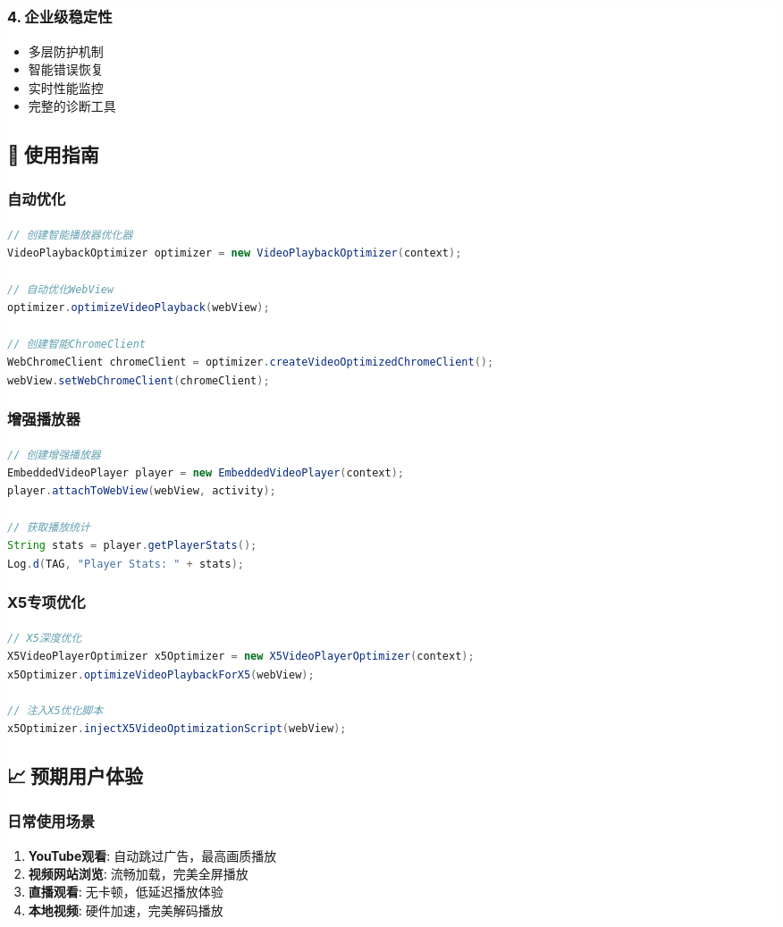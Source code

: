 ### 4. **企业级稳定性**
- 多层防护机制
- 智能错误恢复
- 实时性能监控
- 完整的诊断工具

## 🚀 使用指南

### 自动优化
```java
// 创建智能播放器优化器
VideoPlaybackOptimizer optimizer = new VideoPlaybackOptimizer(context);

// 自动优化WebView
optimizer.optimizeVideoPlayback(webView);

// 创建智能ChromeClient
WebChromeClient chromeClient = optimizer.createVideoOptimizedChromeClient();
webView.setWebChromeClient(chromeClient);
```

### 增强播放器
```java
// 创建增强播放器
EmbeddedVideoPlayer player = new EmbeddedVideoPlayer(context);
player.attachToWebView(webView, activity);

// 获取播放统计
String stats = player.getPlayerStats();
Log.d(TAG, "Player Stats: " + stats);
```

### X5专项优化
```java
// X5深度优化
X5VideoPlayerOptimizer x5Optimizer = new X5VideoPlayerOptimizer(context);
x5Optimizer.optimizeVideoPlaybackForX5(webView);

// 注入X5优化脚本
x5Optimizer.injectX5VideoOptimizationScript(webView);
```

## 📈 预期用户体验

### 日常使用场景
1. **YouTube观看**: 自动跳过广告，最高画质播放
2. **视频网站浏览**: 流畅加载，完美全屏播放
3. **直播观看**: 无卡顿，低延迟播放体验
4. **本地视频**: 硬件加速，完美解码播放
